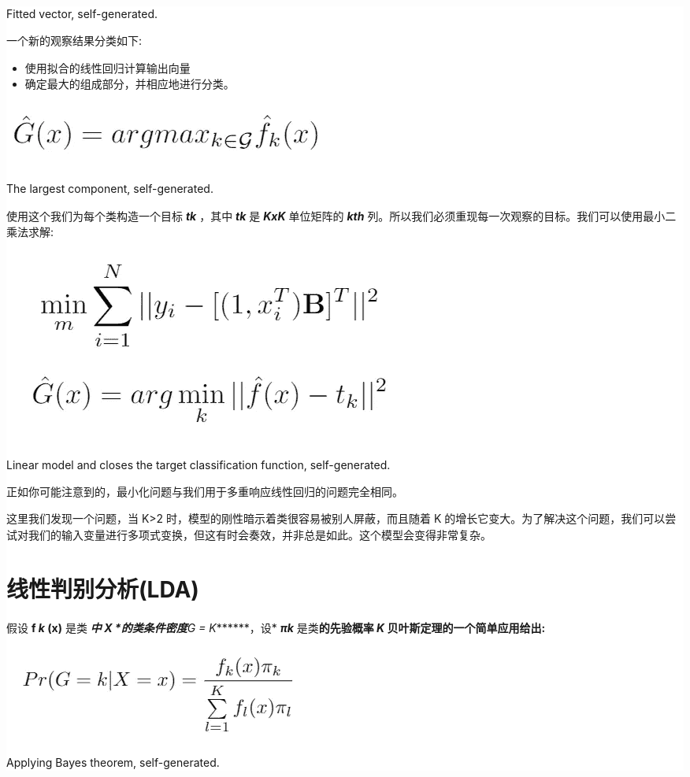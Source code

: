 Fitted vector, self-generated.

一个新的观察结果分类如下:

*   使用拟合的线性回归计算输出向量
*   确定最大的组成部分，并相应地进行分类。

![](img/7631aede8e1cf221f683a3811f9ae129.png)

The largest component, self-generated.

使用这个我们为每个类构造一个目标 ***tk*** ，其中 ***tk*** 是 ***KxK*** 单位矩阵的 ***kth*** 列。所以我们必须重现每一次观察的目标。我们可以使用最小二乘法求解:

![](img/05f234371afbabfd9f0a87c245954e0d.png)

Linear model and closes the target classification function, self-generated.

正如你可能注意到的，最小化问题与我们用于多重响应线性回归的问题完全相同。

这里我们发现一个问题，当 K>2 时，模型的刚性暗示着类很容易被别人屏蔽，而且随着 K 的增长它变大。为了解决这个问题，我们可以尝试对我们的输入变量进行多项式变换，但这有时会奏效，并非总是如此。这个模型会变得非常复杂。

# 线性判别分析(LDA)

假设 **f *k* (x)** 是类 ***中 **X** *的类条件密度**G = K*******，设* ***πk*** 是类**的先验概率 ***K*** 贝叶斯定理的一个简单应用给出:**

![](img/eef3a697ff7df3756cb4e3c8bc2d5fec.png)

Applying Bayes theorem, self-generated.
